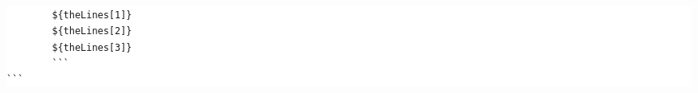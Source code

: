             ${theLines[1]}
            ${theLines[2]}
            ${theLines[3]}
            ```
    ```
